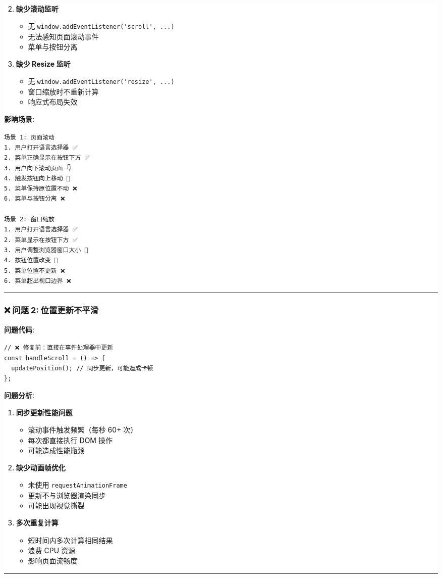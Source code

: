 2. **缺少滚动监听**
   - 无 `window.addEventListener('scroll', ...)`
   - 无法感知页面滚动事件
   - 菜单与按钮分离

3. **缺少 Resize 监听**
   - 无 `window.addEventListener('resize', ...)`
   - 窗口缩放时不重新计算
   - 响应式布局失效

**影响场景**:
```
场景 1: 页面滚动
1. 用户打开语言选择器 ✅
2. 菜单正确显示在按钮下方 ✅
3. 用户向下滚动页面 👇
4. 触发按钮向上移动 📍
5. 菜单保持原位置不动 ❌
6. 菜单与按钮分离 ❌

场景 2: 窗口缩放
1. 用户打开语言选择器 ✅
2. 菜单显示在按钮下方 ✅
3. 用户调整浏览器窗口大小 🔄
4. 按钮位置改变 📍
5. 菜单位置不更新 ❌
6. 菜单超出视口边界 ❌
```

---

### ❌ 问题 2: 位置更新不平滑

**问题代码**:
```tsx
// ❌ 修复前：直接在事件处理器中更新
const handleScroll = () => {
  updatePosition(); // 同步更新，可能造成卡顿
};
```

**问题分析**:
1. **同步更新性能问题**
   - 滚动事件触发频繁（每秒 60+ 次）
   - 每次都直接执行 DOM 操作
   - 可能造成性能瓶颈

2. **缺少动画帧优化**
   - 未使用 `requestAnimationFrame`
   - 更新不与浏览器渲染同步
   - 可能出现视觉撕裂

3. **多次重复计算**
   - 短时间内多次计算相同结果
   - 浪费 CPU 资源
   - 影响页面流畅度

---